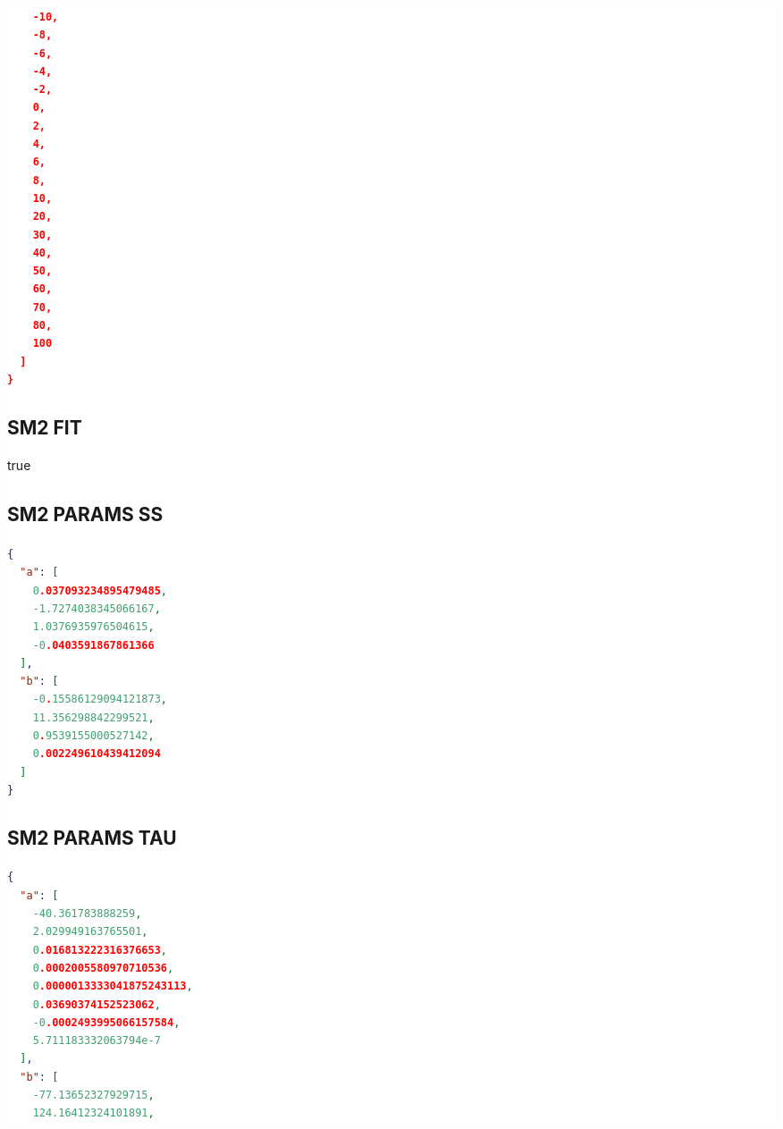 ```json
    -10,
    -8,
    -6,
    -4,
    -2,
    0,
    2,
    4,
    6,
    8,
    10,
    20,
    30,
    40,
    50,
    60,
    70,
    80,
    100
  ]
}
```

## SM2 FIT

true

## SM2 PARAMS SS

```json
{
  "a": [
    0.037093234895479485,
    -1.7274038345066167,
    1.0376935976504615,
    -0.0403591867861366
  ],
  "b": [
    -0.15586129094121873,
    11.356298842299521,
    0.9539155000527142,
    0.002249610439412094
  ]
}
```

## SM2 PARAMS TAU

```json
{
  "a": [
    -40.361783888259,
    2.029949163765501,
    0.016813222316376653,
    0.0002005580970710536,
    0.0000013333041875243113,
    0.03690374152523062,
    -0.0002493995066157584,
    5.711183332063794e-7
  ],
  "b": [
    -77.13652327929715,
    124.16412324101891,
```